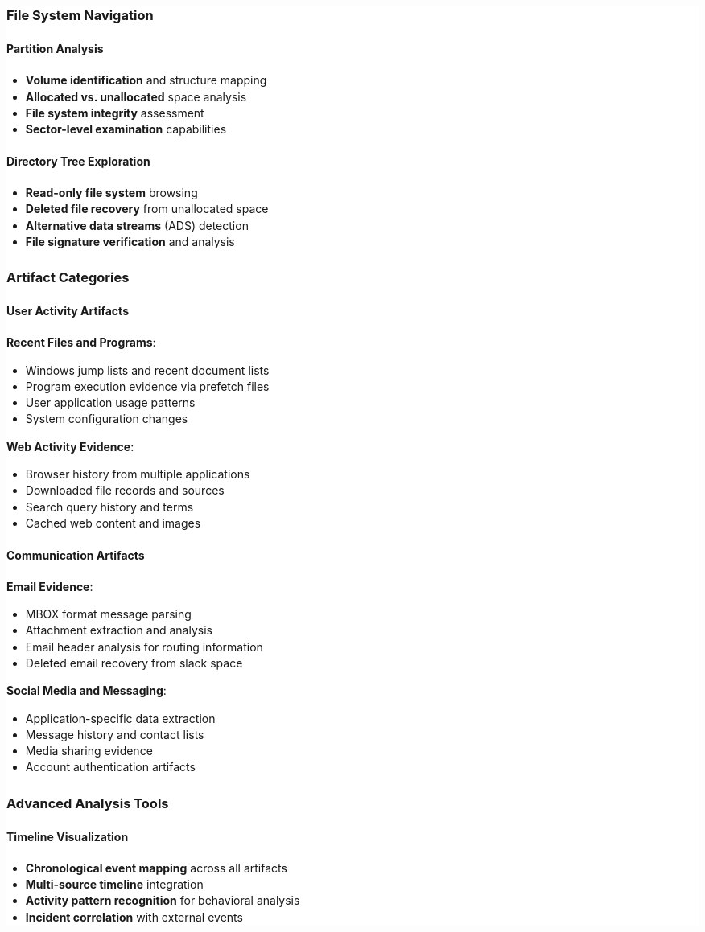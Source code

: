 ### File System Navigation

#### Partition Analysis
- **Volume identification** and structure mapping
- **Allocated vs. unallocated** space analysis
- **File system integrity** assessment
- **Sector-level examination** capabilities

#### Directory Tree Exploration
- **Read-only file system** browsing
- **Deleted file recovery** from unallocated space
- **Alternative data streams** (ADS) detection
- **File signature verification** and analysis

### Artifact Categories

#### User Activity Artifacts

**Recent Files and Programs**:
- Windows jump lists and recent document lists
- Program execution evidence via prefetch files
- User application usage patterns
- System configuration changes

**Web Activity Evidence**:
- Browser history from multiple applications
- Downloaded file records and sources
- Search query history and terms
- Cached web content and images

#### Communication Artifacts

**Email Evidence**:
- MBOX format message parsing
- Attachment extraction and analysis
- Email header analysis for routing information
- Deleted email recovery from slack space

**Social Media and Messaging**:
- Application-specific data extraction
- Message history and contact lists
- Media sharing evidence
- Account authentication artifacts

### Advanced Analysis Tools

#### Timeline Visualization
- **Chronological event mapping** across all artifacts
- **Multi-source timeline** integration
- **Activity pattern recognition** for behavioral analysis
- **Incident correlation** with external events

